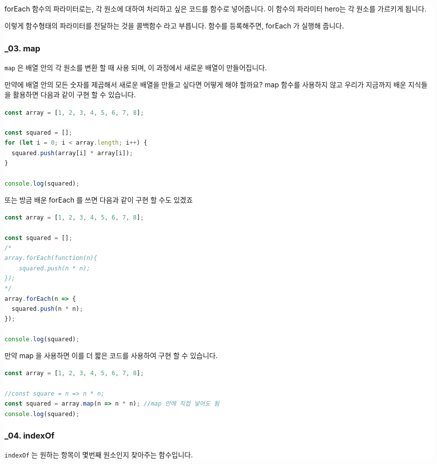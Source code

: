 forEach 함수의 파라미터로는, 각 원소에 대하여 처리하고 싶은 코드를 함수로 넣어줍니다. 이 함수의 파라미터 hero는 각 원소를 가르키게 됩니다.

이렇게 함수형태의 파라미터를 전달하는 것을 콜백함수 라고 부릅니다. 함수를 등록해주면, forEach 가 실행해 줍니다.



### _03. map

`map` 은 배열 안의 각 원소를 변환 할 때 사용 되며, 이 과정에서 새로운 배열이 만들어집니다.

만약에 배열 안의 모든 숫자를 제곱해서 새로운 배열을 만들고 싶다면 어떻게 해야 할까요? map 함수를 사용하지 않고 우리가 지금까지 배운 지식들을 활용하면 다음과 같이 구현 할 수 있습니다.

```javascript
const array = [1, 2, 3, 4, 5, 6, 7, 8];

const squared = [];
for (let i = 0; i < array.length; i++) {
  squared.push(array[i] * array[i]);
}

console.log(squared);
```

또는 방금 배운 forEach 를 쓰면 다음과 같이 구현 할 수도 있겠죠

```javascript
const array = [1, 2, 3, 4, 5, 6, 7, 8];

const squared = [];
/*
array.forEach(function(n){
	squared.push(n * n);
});
*/
array.forEach(n => {
  squared.push(n * n);
});

console.log(squared);
```

만약 map 을 사용하면 이를 더 짧은 코드를 사용하여 구현 할 수 있습니다.

```javascript
const array = [1, 2, 3, 4, 5, 6, 7, 8];

//const square = n => n * n;
const squared = array.map(n => n * n); //map 안에 직접 넣어도 됨
console.log(squared);
```



### _04. indexOf

`indexOf` 는 원하는 항목이 몇번째 원소인지 찾아주는 함수입니다.

